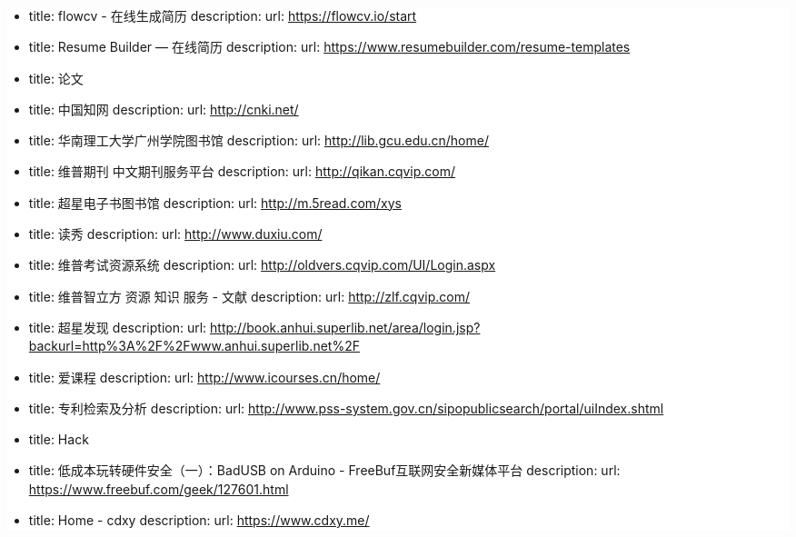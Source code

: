 - title: flowcv - 在线生成简历
  description:
  url: https://flowcv.io/start

- title: Resume Builder — 在线简历
  description:
  url: https://www.resumebuilder.com/resume-templates

- title: 论文

- title: 中国知网
  description:
  url: http://cnki.net/

- title: 华南理工大学广州学院图书馆
  description:
  url: http://lib.gcu.edu.cn/home/

- title: 维普期刊 中文期刊服务平台
  description:
  url: http://qikan.cqvip.com/

- title: 超星电子书图书馆
  description:
  url: http://m.5read.com/xys

- title: 读秀
  description:
  url: http://www.duxiu.com/

- title: 维普考试资源系统
  description:
  url: http://oldvers.cqvip.com/UI/Login.aspx

- title: 维普智立方 资源 知识 服务 - 文献
  description:
  url: http://zlf.cqvip.com/

- title: 超星发现
  description:
  url: http://book.anhui.superlib.net/area/login.jsp?backurl=http%3A%2F%2Fwww.anhui.superlib.net%2F

- title: 爱课程
  description:
  url: http://www.icourses.cn/home/

- title: 专利检索及分析
  description:
  url: http://www.pss-system.gov.cn/sipopublicsearch/portal/uiIndex.shtml

- title: Hack

- title: 低成本玩转硬件安全（一）：BadUSB on Arduino - FreeBuf互联网安全新媒体平台
  description:
  url: https://www.freebuf.com/geek/127601.html

- title: Home - cdxy
  description:
  url: https://www.cdxy.me/
